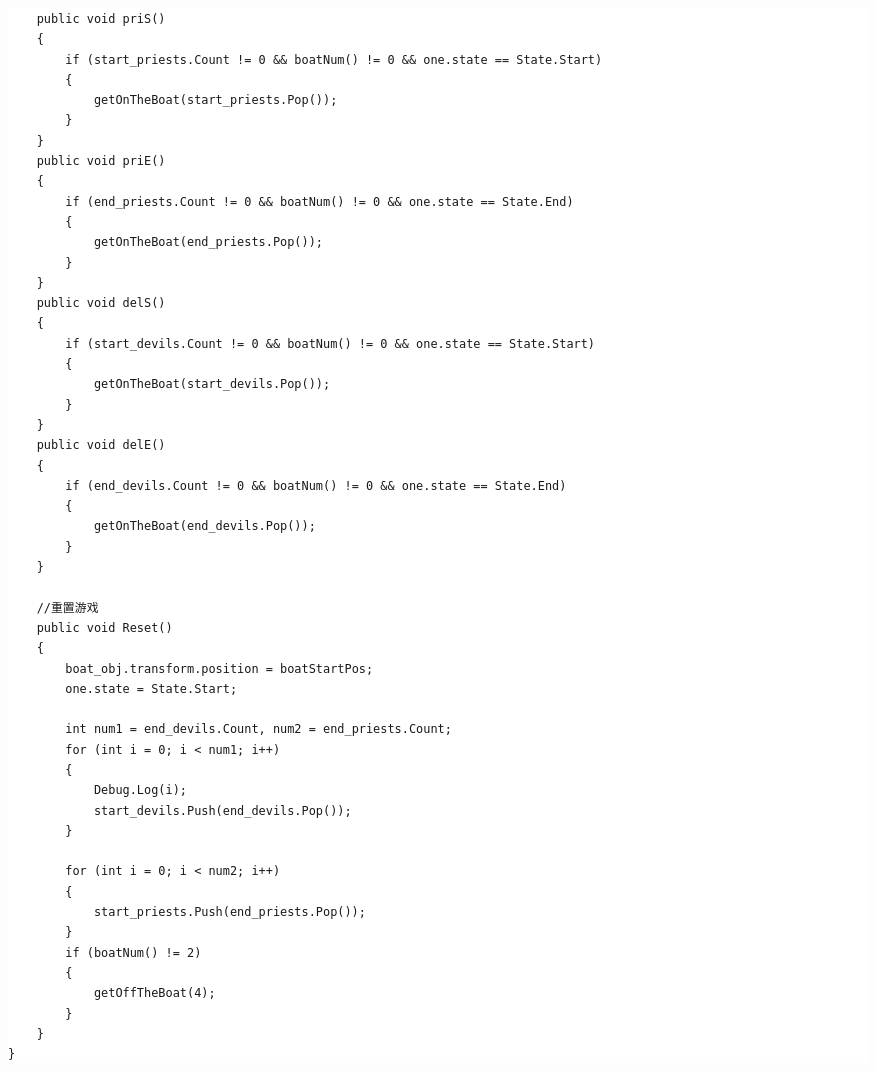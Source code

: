 ```
    public void priS()
    {
        if (start_priests.Count != 0 && boatNum() != 0 && one.state == State.Start)
        {
            getOnTheBoat(start_priests.Pop());
        }
    }
    public void priE()
    {
        if (end_priests.Count != 0 && boatNum() != 0 && one.state == State.End)
        {
            getOnTheBoat(end_priests.Pop());
        }
    }
    public void delS()
    {
        if (start_devils.Count != 0 && boatNum() != 0 && one.state == State.Start)
        {
            getOnTheBoat(start_devils.Pop());
        }
    }
    public void delE()
    {
        if (end_devils.Count != 0 && boatNum() != 0 && one.state == State.End)
        {
            getOnTheBoat(end_devils.Pop());
        }
    }

    //重置游戏
    public void Reset()
    {
        boat_obj.transform.position = boatStartPos;
        one.state = State.Start;

        int num1 = end_devils.Count, num2 = end_priests.Count;
        for (int i = 0; i < num1; i++)
        {
            Debug.Log(i);
            start_devils.Push(end_devils.Pop());
        }

        for (int i = 0; i < num2; i++)
        {
            start_priests.Push(end_priests.Pop());
        }
        if (boatNum() != 2)
        {
            getOffTheBoat(4);
        }
    }
}

```
